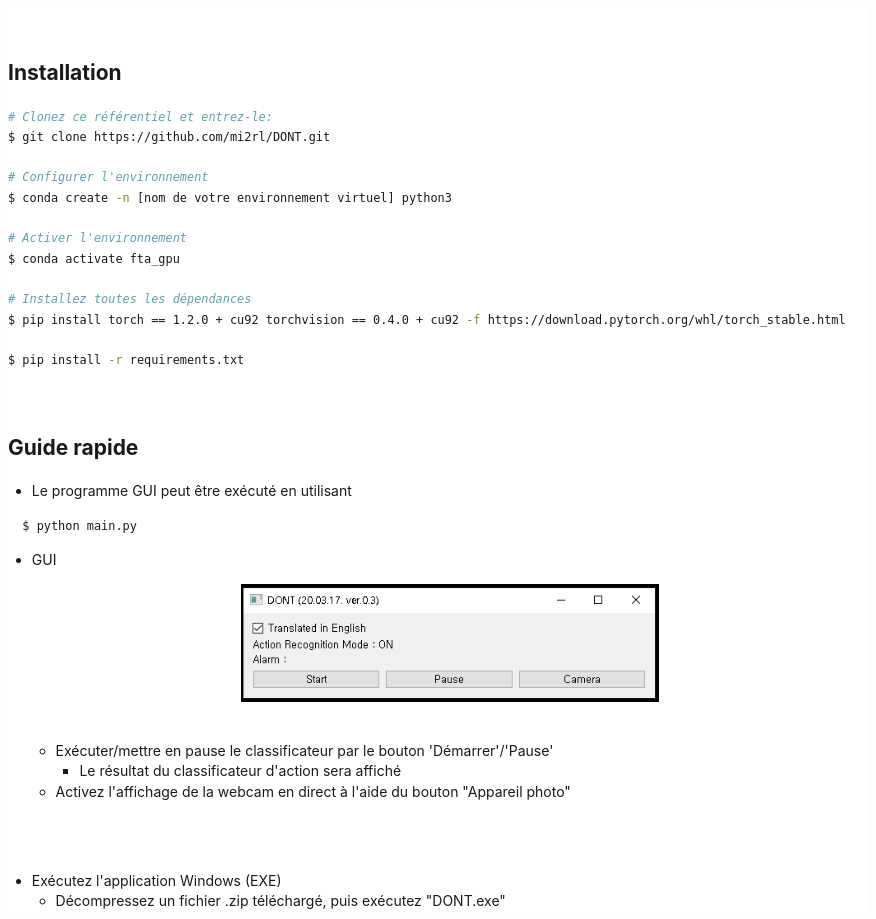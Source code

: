 <br>

## Installation

```bash
# Clonez ce référentiel et entrez-le:
$ git clone https://github.com/mi2rl/DONT.git

# Configurer l'environnement
$ conda create -n [nom de votre environnement virtuel] python3

# Activer l'environnement
$ conda activate fta_gpu

# Installez toutes les dépendances
$ pip install torch == 1.2.0 + cu92 torchvision == 0.4.0 + cu92 -f https://download.pytorch.org/whl/torch_stable.html

$ pip install -r requirements.txt
```

  <br>


## Guide rapide

* Le programme GUI peut être exécuté en utilisant

```bash
  $ python main.py
```



* GUI

  <p align="center"> <img src = './imgs/GUI_eng.png' width = "50%" height = "50%"> </p> <br>
  
  * Exécuter/mettre en pause le classificateur par le bouton 'Démarrer'/'Pause'
    * Le résultat du classificateur d'action sera affiché
  * Activez l'affichage de la webcam en direct à l'aide du bouton "Appareil photo"
  <br>
  
* Exécutez l'application Windows (EXE)
  * Décompressez un fichier .zip téléchargé, puis exécutez "DONT.exe"